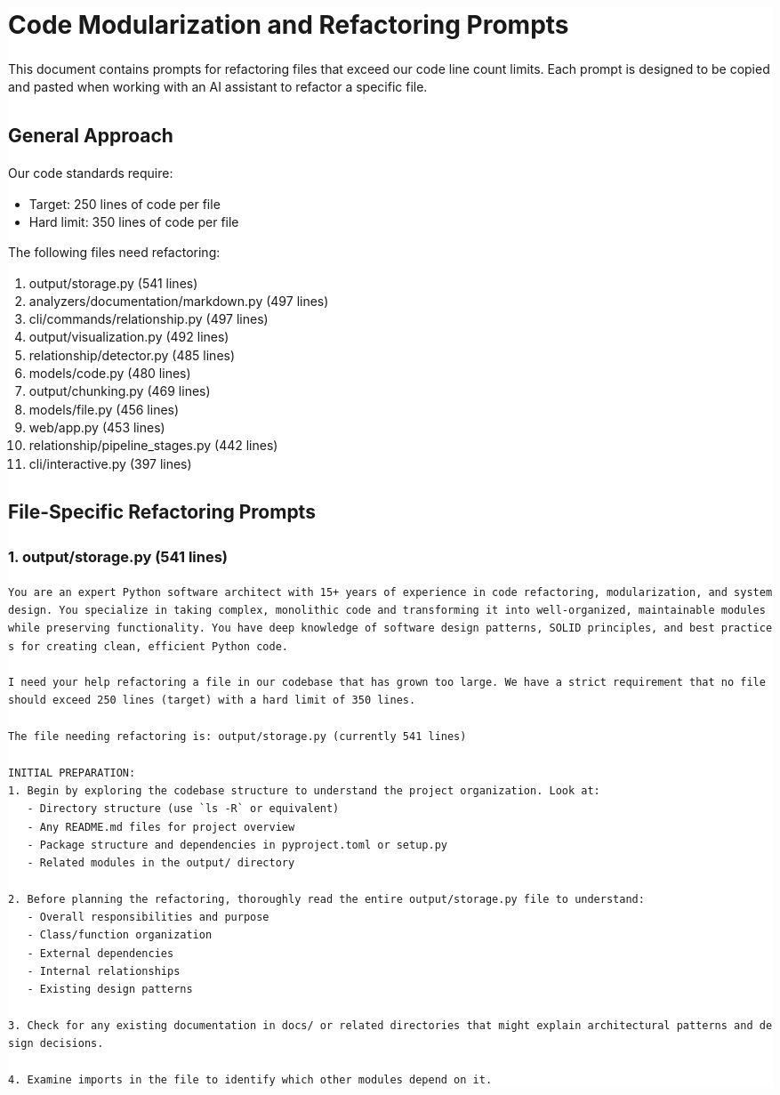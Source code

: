 # Code Modularization and Refactoring Prompts

This document contains prompts for refactoring files that exceed our code line count limits.
Each prompt is designed to be copied and pasted when working with an AI assistant to refactor a specific file.

## General Approach

Our code standards require:

- Target: 250 lines of code per file
- Hard limit: 350 lines of code per file

The following files need refactoring:

1. output/storage.py (541 lines)
2. analyzers/documentation/markdown.py (497 lines)
3. cli/commands/relationship.py (497 lines)
4. output/visualization.py (492 lines)
5. relationship/detector.py (485 lines)
6. models/code.py (480 lines)
7. output/chunking.py (469 lines)
8. models/file.py (456 lines)
9. web/app.py (453 lines)
10. relationship/pipeline_stages.py (442 lines)
11. cli/interactive.py (397 lines)

## File-Specific Refactoring Prompts

### 1. output/storage.py (541 lines)

```
You are an expert Python software architect with 15+ years of experience in code refactoring, modularization, and system design. You specialize in taking complex, monolithic code and transforming it into well-organized, maintainable modules while preserving functionality. You have deep knowledge of software design patterns, SOLID principles, and best practices for creating clean, efficient Python code.

I need your help refactoring a file in our codebase that has grown too large. We have a strict requirement that no file should exceed 250 lines (target) with a hard limit of 350 lines.

The file needing refactoring is: output/storage.py (currently 541 lines)

INITIAL PREPARATION:
1. Begin by exploring the codebase structure to understand the project organization. Look at:
   - Directory structure (use `ls -R` or equivalent)
   - Any README.md files for project overview
   - Package structure and dependencies in pyproject.toml or setup.py
   - Related modules in the output/ directory

2. Before planning the refactoring, thoroughly read the entire output/storage.py file to understand:
   - Overall responsibilities and purpose
   - Class/function organization
   - External dependencies
   - Internal relationships
   - Existing design patterns

3. Check for any existing documentation in docs/ or related directories that might explain architectural patterns and design decisions.

4. Examine imports in the file to identify which other modules depend on it.

```